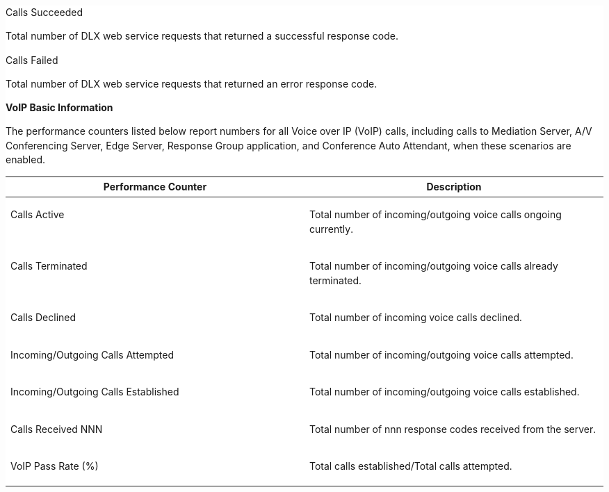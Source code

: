 </tr>
<tr class="even">
<td><p>Calls Succeeded</p></td>
<td><p>Total number of DLX web service requests that returned a successful response code.</p></td>
</tr>
<tr class="odd">
<td><p>Calls Failed</p></td>
<td><p>Total number of DLX web service requests that returned an error response code.</p></td>
</tr>
</tbody>
</table>


**VoIP Basic Information**

The performance counters listed below report numbers for all Voice over IP (VoIP) calls, including calls to Mediation Server, A/V Conferencing Server, Edge Server, Response Group application, and Conference Auto Attendant, when these scenarios are enabled.


<table>
<colgroup>
<col style="width: 50%" />
<col style="width: 50%" />
</colgroup>
<thead>
<tr class="header">
<th><strong>Performance Counter</strong></th>
<th><strong>Description</strong></th>
</tr>
</thead>
<tbody>
<tr class="odd">
<td><p>Calls Active</p></td>
<td><p>Total number of incoming/outgoing voice calls ongoing currently.</p></td>
</tr>
<tr class="even">
<td><p>Calls Terminated</p></td>
<td><p>Total number of incoming/outgoing voice calls already terminated.</p></td>
</tr>
<tr class="odd">
<td><p>Calls Declined</p></td>
<td><p>Total number of incoming voice calls declined.</p></td>
</tr>
<tr class="even">
<td><p>Incoming/Outgoing Calls Attempted</p></td>
<td><p>Total number of incoming/outgoing voice calls attempted.</p></td>
</tr>
<tr class="odd">
<td><p>Incoming/Outgoing Calls Established</p></td>
<td><p>Total number of incoming/outgoing voice calls established.</p></td>
</tr>
<tr class="even">
<td><p>Calls Received NNN</p></td>
<td><p>Total number of nnn response codes received from the server.</p></td>
</tr>
<tr class="odd">
<td><p>VoIP Pass Rate (%)</p></td>
<td><p>Total calls established/Total calls attempted.</p></td>
</tr>
</tbody>
</table>
